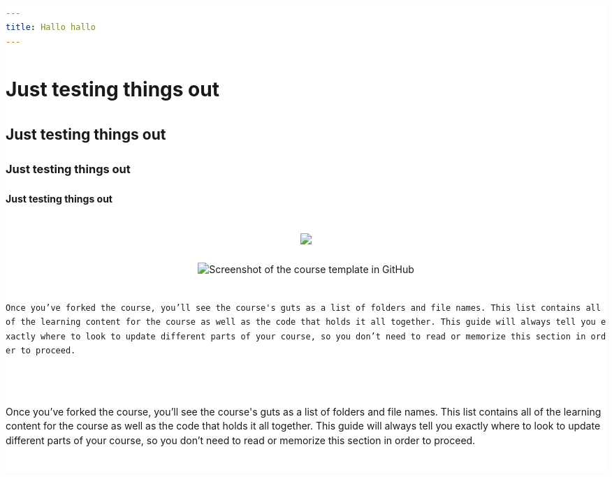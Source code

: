 ```yaml
---
title: Hallo hallo
---
```

# Just testing things out 
## Just testing things out 
### Just testing things out 
#### Just testing things out 

<br>

<center> <img src="/img/course-template.png" width="75%"/></center>

<br>

<center> <img alt="Screenshot of the course template in GitHub" width="75%"/></center>

<br>

```
Once you’ve forked the course, you’ll see the course's guts as a list of folders and file names. This list contains all of the learning content for the course as well as the code that holds it all together. This guide will always tell you exactly where to look to update different parts of your course, so you don’t need to read or memorize this section in order to proceed.
```

<br>



<br>

Once you’ve forked the course, you’ll see the course's guts as a list of folders and file names. This list contains all of the learning content for the course as well as the code that holds it all together. This guide will always tell you exactly where to look to update different parts of your course, so you don’t need to read or memorize this section in order to proceed.

<br>

